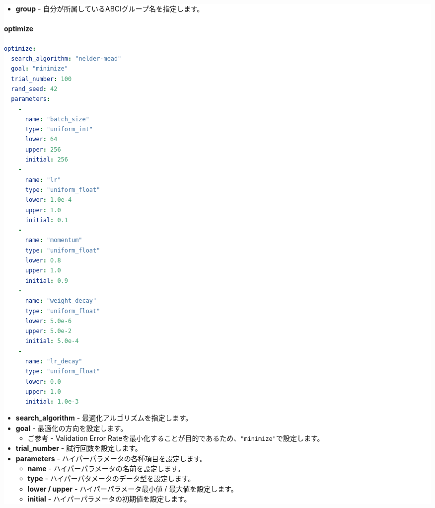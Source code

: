 - **group** - 自分が所属しているABCIグループ名を指定します。

#### optimize
```yaml
optimize:
  search_algorithm: "nelder-mead"
  goal: "minimize"
  trial_number: 100
  rand_seed: 42
  parameters:
    -
      name: "batch_size"
      type: "uniform_int"
      lower: 64
      upper: 256
      initial: 256
    -
      name: "lr"
      type: "uniform_float"
      lower: 1.0e-4
      upper: 1.0
      initial: 0.1
    -
      name: "momentum"
      type: "uniform_float"
      lower: 0.8
      upper: 1.0
      initial: 0.9
    -
      name: "weight_decay"
      type: "uniform_float"
      lower: 5.0e-6
      upper: 5.0e-2
      initial: 5.0e-4
    -
      name: "lr_decay"
      type: "uniform_float"
      lower: 0.0
      upper: 1.0
      initial: 1.0e-3

```

- **search_algorithm** - 最適化アルゴリズムを指定します。
- **goal** - 最適化の方向を設定します。
    - ご参考 - Validation Error Rateを最小化することが目的であるため、`"minimize"`で設定します。
- **trial_number** - 試行回数を設定します。
- **parameters** - ハイパーパラメータの各種項目を設定します。
    - **name** - ハイパーパラメータの名前を設定します。
    - **type** - ハイパーパタメータのデータ型を設定します。
    - **lower / upper** - ハイパーパラメータ最小値 / 最大値を設定します。
    - **initial** - ハイパーパラメータの初期値を設定します。
